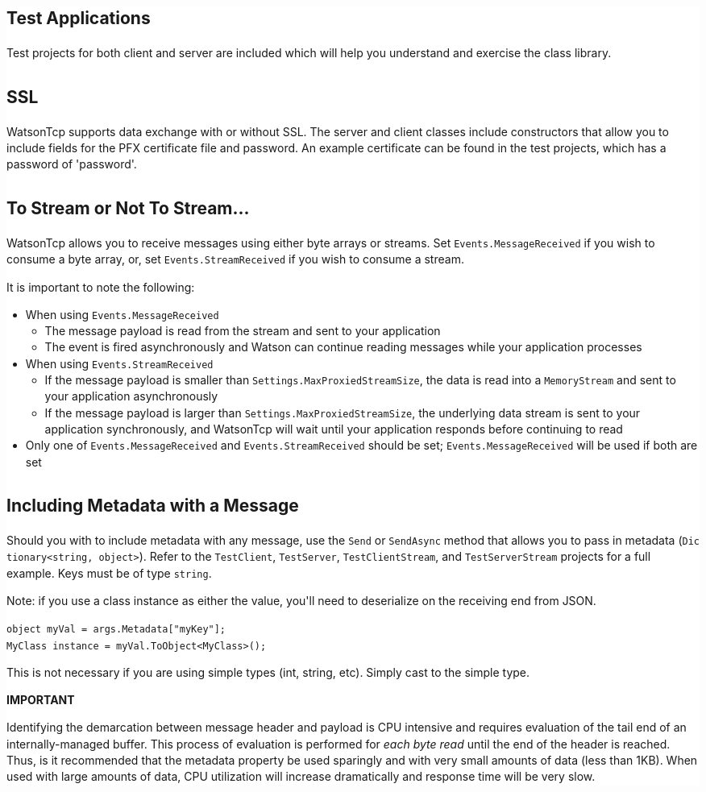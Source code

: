 ## Test Applications

Test projects for both client and server are included which will help you understand and exercise the class library.

## SSL

WatsonTcp supports data exchange with or without SSL.  The server and client classes include constructors that allow you to include fields for the PFX certificate file and password.  An example certificate can be found in the test projects, which has a password of 'password'.

## To Stream or Not To Stream...

WatsonTcp allows you to receive messages using either byte arrays or streams.  Set ```Events.MessageReceived``` if you wish to consume a byte array, or, set ```Events.StreamReceived``` if you wish to consume a stream. 

It is important to note the following:

- When using ```Events.MessageReceived```
  - The message payload is read from the stream and sent to your application
  - The event is fired asynchronously and Watson can continue reading messages while your application processes
- When using ```Events.StreamReceived```
  - If the message payload is smaller than ```Settings.MaxProxiedStreamSize```, the data is read into a ```MemoryStream``` and sent to your application asynchronously
  - If the message payload is larger than ```Settings.MaxProxiedStreamSize```, the underlying data stream is sent to your application synchronously, and WatsonTcp will wait until your application responds before continuing to read
- Only one of ```Events.MessageReceived``` and ```Events.StreamReceived``` should be set; ```Events.MessageReceived``` will be used if both are set

## Including Metadata with a Message

Should you with to include metadata with any message, use the ```Send``` or ```SendAsync``` method that allows you to pass in metadata (```Dictionary<string, object>```).  Refer to the ```TestClient```, ```TestServer```, ```TestClientStream```, and ```TestServerStream``` projects for a full example.  Keys must be of type ```string```.
 
Note: if you use a class instance as either the value, you'll need to deserialize on the receiving end from JSON.  
```
object myVal = args.Metadata["myKey"];
MyClass instance = myVal.ToObject<MyClass>();
```

This is not necessary if you are using simple types (int, string, etc).  Simply cast to the simple type.

**IMPORTANT**

Identifying the demarcation between message header and payload is CPU intensive and requires evaluation of the tail end of an internally-managed buffer.  This process of evaluation is performed for *each byte read* until the end of the header is reached.  Thus, is it recommended that the metadata property be used sparingly and with very small amounts of data (less than 1KB).  When used with large amounts of data, CPU utilization will increase dramatically and response time will be very slow.   
